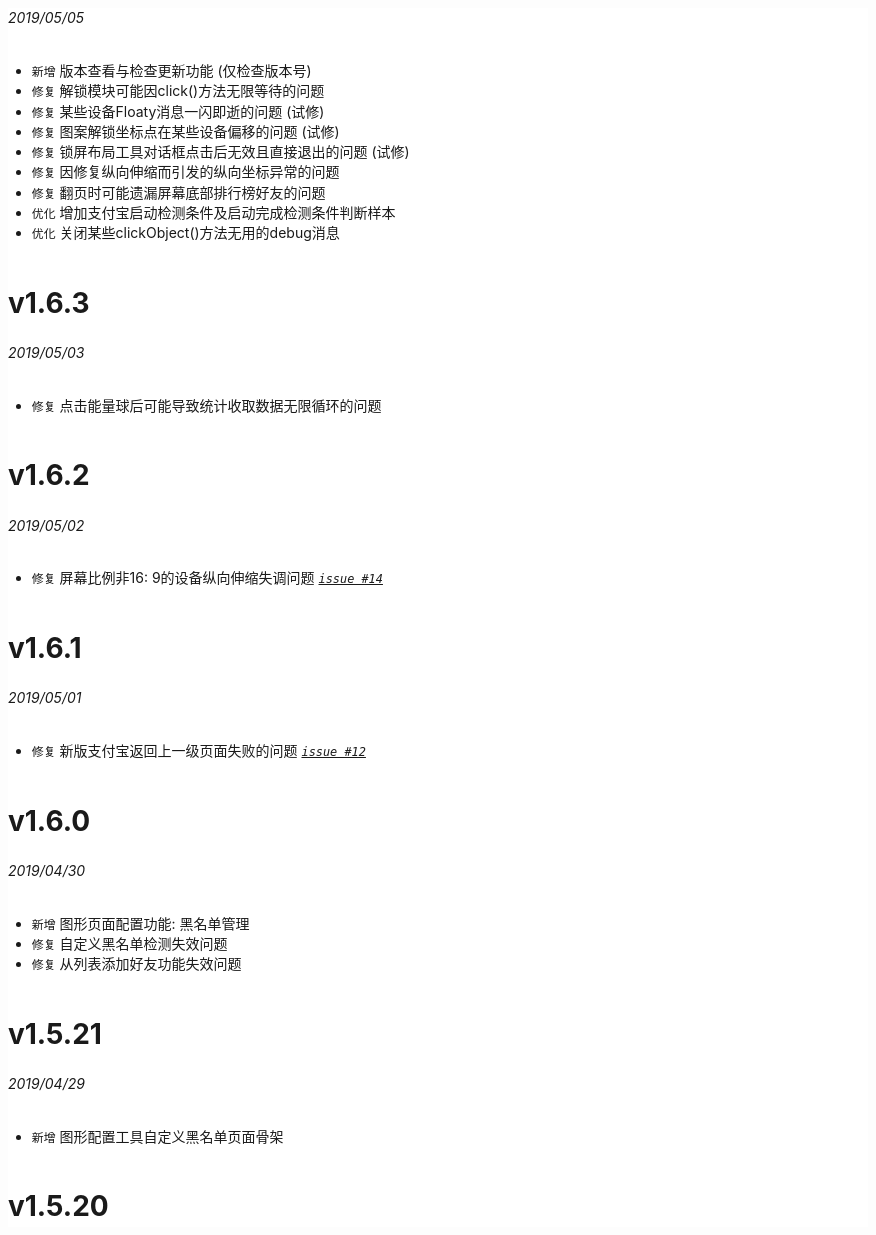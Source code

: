 ###### 2019/05/05

* `新增` 版本查看与检查更新功能 (仅检查版本号)
* `修复` 解锁模块可能因click()方法无限等待的问题
* `修复` 某些设备Floaty消息一闪即逝的问题 (试修)
* `修复` 图案解锁坐标点在某些设备偏移的问题 (试修)
* `修复` 锁屏布局工具对话框点击后无效且直接退出的问题 (试修)
* `修复` 因修复纵向伸缩而引发的纵向坐标异常的问题
* `修复` 翻页时可能遗漏屏幕底部排行榜好友的问题
* `优化` 增加支付宝启动检测条件及启动完成检测条件判断样本
* `优化` 关闭某些clickObject()方法无用的debug消息

# v1.6.3

###### 2019/05/03

* `修复` 点击能量球后可能导致统计收取数据无限循环的问题

# v1.6.2

###### 2019/05/02

* `修复` 屏幕比例非16:
  9的设备纵向伸缩失调问题 _[`issue #14`](https://github.com/SuperMonster003/Ant-Forest/issues/14#issuecomment-488562316)_

# v1.6.1

###### 2019/05/01

* `修复` 新版支付宝返回上一级页面失败的问题 _[`issue #12`](https://github.com/SuperMonster003/Ant-Forest/issues/12#issue-436983883)_

# v1.6.0

###### 2019/04/30

* `新增` 图形页面配置功能: 黑名单管理
* `修复` 自定义黑名单检测失效问题
* `修复` 从列表添加好友功能失效问题

# v1.5.21

###### 2019/04/29

* `新增` 图形配置工具自定义黑名单页面骨架

# v1.5.20
